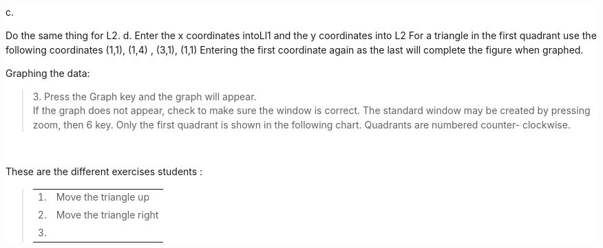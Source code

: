 c.
</td>
<td>
Do the same thing for L2.
</td>
</tr>
<tr>
<td>
d.
</td>
<td>
Enter the x coordinates intoLl1 and the y coordinates into L2 For a triangle in the first quadrant use the following coordinates (1,1), (1,4) , (3,1), (1,1) Entering the first coordinate again as the last will complete the figure when graphed.
</td>
</tr>
</table>
</dl>
</blockquote>
<p>
Graphing the data:
</p>
<blockquote>
<dl>
<dt>
3. Press the Graph key and the graph will appear.
<dt>
If the graph does not appear, check to make sure the window is correct. The standard window may be created by pressing zoom, then 6 key. Only the first quadrant is shown in the following chart. Quadrants are numbered counter- clockwise.
</dt>
</dt>
</dl>
</blockquote>
<p>
<img alt="" src="../../../images/2008/6/08.06.10.03.jpg"/>
</p>
<p>
These are the different exercises students :
</p>
<blockquote>
<dl>
<table border="0">
<tr>
<td>
1.
</td>
<td>
Move the triangle up
</td>
</tr>
<tr>
<td>
2.
</td>
<td>
Move the triangle right
</td>
</tr>
<tr>
<td>
3.
</td>